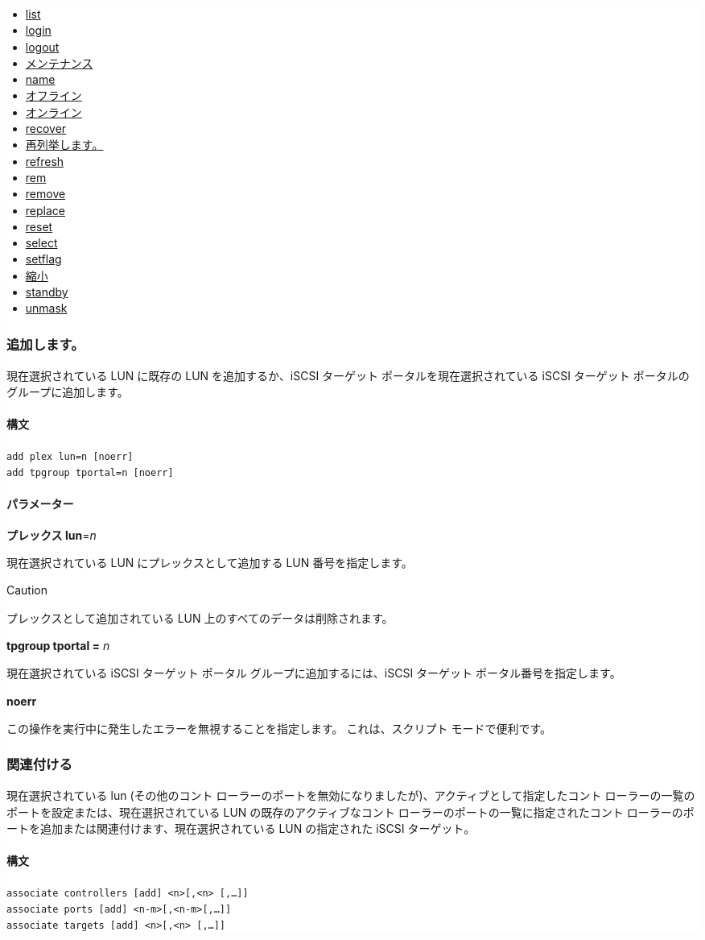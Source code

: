 -   [list](#BKMK_19)
-   [login](#BKMK_20)
-   [logout](#BKMK_21)
-   [メンテナンス](#BKMK_22)
-   [name](#BKMK_23)
-   [オフライン](#BKMK_24)
-   [オンライン](#BKMK_25)
-   [recover](#BKMK_26)
-   [再列挙します。](#BKMK_27)
-   [refresh](#BKMK_28)
-   [rem](#BKMK_29)
-   [remove](#BKMK_30)
-   [replace](#BKMK_31)
-   [reset](#BKMK_32)
-   [select](#BKMK_33)
-   [setflag](#BKMK_34)
-   [縮小](#BKMK_shrink)
-   [standby](#BKMK_35)
-   [unmask](#BKMK_36)

### <a name="BKMK_1"></a>追加します。

現在選択されている LUN に既存の LUN を追加するか、iSCSI ターゲット ポータルを現在選択されている iSCSI ターゲット ポータルのグループに追加します。

#### <a name="syntax"></a>構文

```
add plex lun=n [noerr]
add tpgroup tportal=n [noerr]
```

#### <a name="parameters"></a>パラメーター

**プレックス lun**=*n*

現在選択されている LUN にプレックスとして追加する LUN 番号を指定します。

> [!CAUTION]
> プレックスとして追加されている LUN 上のすべてのデータは削除されます。

**tpgroup tportal =** <em>n</em>

現在選択されている iSCSI ターゲット ポータル グループに追加するには、iSCSI ターゲット ポータル番号を指定します。

**noerr**

この操作を実行中に発生したエラーを無視することを指定します。 これは、スクリプト モードで便利です。

### <a name="BKMK_2"></a>関連付ける

現在選択されている lun (その他のコント ローラーのポートを無効になりましたが)、アクティブとして指定したコント ローラーの一覧のポートを設定または、現在選択されている LUN の既存のアクティブなコント ローラーのポートの一覧に指定されたコント ローラーのポートを追加または関連付けます、現在選択されている LUN の指定された iSCSI ターゲット。

#### <a name="syntax"></a>構文

```
associate controllers [add] <n>[,<n> [,…]]
associate ports [add] <n-m>[,<n-m>[,…]]
associate targets [add] <n>[,<n> [,…]]
```
